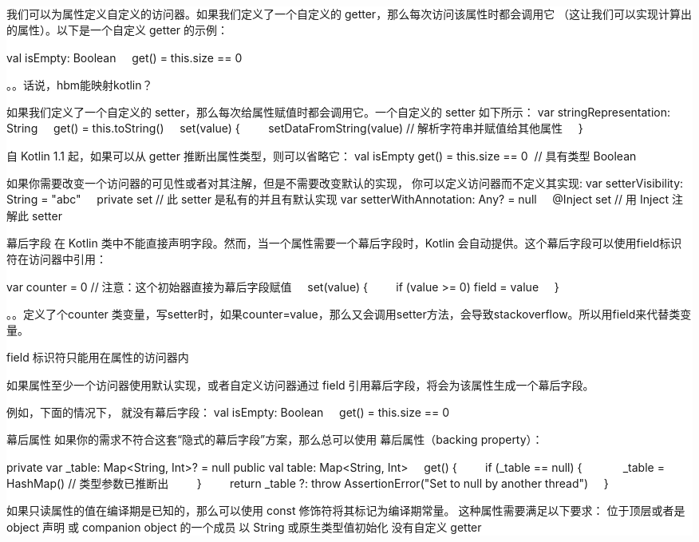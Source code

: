 我们可以为属性定义自定义的访问器。如果我们定义了一个自定义的 getter，那么每次访问该属性时都会调用它 （这让我们可以实现计算出的属性）。以下是一个自定义 getter 的示例：

val isEmpty: Boolean
    get() = this.size == 0

。。话说，hbm能映射kotlin？

如果我们定义了一个自定义的 setter，那么每次给属性赋值时都会调用它。一个自定义的 setter 如下所示：
var stringRepresentation: String
    get() = this.toString()
    set(value) {
        setDataFromString(value) // 解析字符串并赋值给其他属性
    }

自 Kotlin 1.1 起，如果可以从 getter 推断出属性类型，则可以省略它：
val isEmpty get() = this.size == 0  // 具有类型 Boolean

如果你需要改变一个访问器的可见性或者对其注解，但是不需要改变默认的实现， 你可以定义访问器而不定义其实现:
var setterVisibility: String = "abc"
    private set // 此 setter 是私有的并且有默认实现
var setterWithAnnotation: Any? = null
    @Inject set // 用 Inject 注解此 setter

幕后字段
在 Kotlin 类中不能直接声明字段。然而，当一个属性需要一个幕后字段时，Kotlin 会自动提供。这个幕后字段可以使用field标识符在访问器中引用：

var counter = 0 // 注意：这个初始器直接为幕后字段赋值
    set(value) {
        if (value >= 0) field = value
    }

。。定义了个counter 类变量，写setter时，如果counter=value，那么又会调用setter方法，会导致stackoverflow。所以用field来代替类变量。

field 标识符只能用在属性的访问器内

如果属性至少一个访问器使用默认实现，或者自定义访问器通过 field 引用幕后字段，将会为该属性生成一个幕后字段。

例如，下面的情况下， 就没有幕后字段：
val isEmpty: Boolean
    get() = this.size == 0

幕后属性
如果你的需求不符合这套“隐式的幕后字段”方案，那么总可以使用 幕后属性（backing property）：

private var _table: Map<String, Int>? = null
public val table: Map<String, Int>
    get() {
        if (_table == null) {
            _table = HashMap() // 类型参数已推断出
        }
        return _table ?: throw AssertionError("Set to null by another thread")
    }

如果只读属性的值在编译期是已知的，那么可以使用 const 修饰符将其标记为编译期常量。 这种属性需要满足以下要求：
位于顶层或者是 object 声明 或 companion object 的一个成员
以 String 或原生类型值初始化
没有自定义 getter
